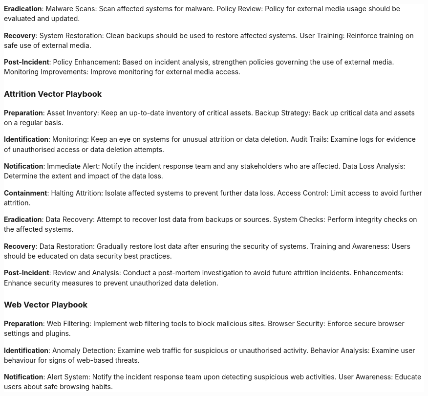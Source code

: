 **Eradication**:
Malware Scans: Scan affected systems for malware.
Policy Review: Policy for external media usage should be evaluated and updated.

**Recovery**:
System Restoration: Clean backups should be used to restore affected systems.
User Training: Reinforce training on safe use of external media.

**Post-Incident**:
Policy Enhancement: Based on incident analysis, strengthen policies governing the use of external
media.
Monitoring Improvements: Improve monitoring for external media access.


### Attrition Vector Playbook

**Preparation**:
Asset Inventory: Keep an up-to-date inventory of critical assets.
Backup Strategy: Back up critical data and assets on a regular basis.

**Identification**:
Monitoring: Keep an eye on systems for unusual attrition or data deletion.
Audit Trails: Examine logs for evidence of unauthorised access or data deletion attempts.

**Notification**:
Immediate Alert: Notify the incident response team and any stakeholders who are affected.
Data Loss Analysis: Determine the extent and impact of the data loss.

**Containment**:
Halting Attrition: Isolate affected systems to prevent further data loss.
Access Control: Limit access to avoid further attrition.

**Eradication**:
Data Recovery: Attempt to recover lost data from backups or sources.
System Checks: Perform integrity checks on the affected systems.

**Recovery**:
Data Restoration: Gradually restore lost data after ensuring the security of systems.
Training and Awareness: Users should be educated on data security best practices.

**Post-Incident**:
Review and Analysis: Conduct a post-mortem investigation to avoid future attrition incidents.
Enhancements: Enhance security measures to prevent unauthorized data deletion.


### Web Vector Playbook

**Preparation**:
Web Filtering: Implement web filtering tools to block malicious sites.
Browser Security: Enforce secure browser settings and plugins.

**Identification**:
Anomaly Detection: Examine web traffic for suspicious or unauthorised activity.
Behavior Analysis: Examine user behaviour for signs of web-based threats.

**Notification**:
Alert System: Notify the incident response team upon detecting suspicious web activities.
User Awareness: Educate users about safe browsing habits.
